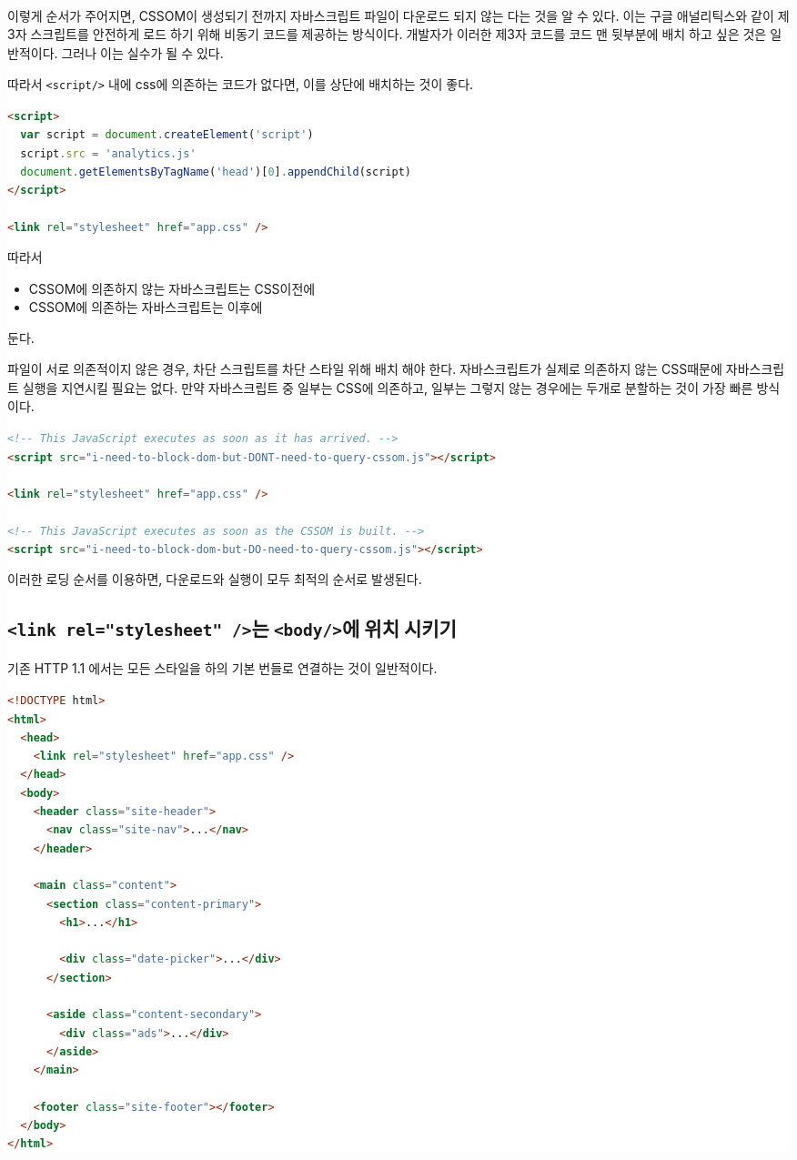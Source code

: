이렇게 순서가 주어지면, CSSOM이 생성되기 전까지 자바스크립트 파일이 다운로드 되지 않는 다는 것을 알 수 있다. 이는 구글 애널리틱스와 같이 제 3자 스크립트를 안전하게 로드 하기 위해 비동기 코드를 제공하는 방식이다. 개발자가 이러한 제3자 코드를 코드 맨 뒷부분에 배치 하고 싶은 것은 일반적이다. 그러나 이는 실수가 될 수 있다.

따라서 `<script/>` 내에 css에 의존하는 코드가 없다면, 이를 상단에 배치하는 것이 좋다.

```html
<script>
  var script = document.createElement('script')
  script.src = 'analytics.js'
  document.getElementsByTagName('head')[0].appendChild(script)
</script>

<link rel="stylesheet" href="app.css" />
```

따라서

- CSSOM에 의존하지 않는 자바스크립트는 CSS이전에
- CSSOM에 의존하는 자바스크립트는 이후에

둔다.

파일이 서로 의존적이지 않은 경우, 차단 스크립트를 차단 스타일 위해 배치 해야 한다. 자바스크립트가 실제로 의존하지 않는 CSS때문에 자바스크립트 실행을 지연시킬 필요는 없다. 만약 자바스크립트 중 일부는 CSS에 의존하고, 일부는 그렇지 않는 경우에는 두개로 분할하는 것이 가장 빠른 방식이다.

```html
<!-- This JavaScript executes as soon as it has arrived. -->
<script src="i-need-to-block-dom-but-DONT-need-to-query-cssom.js"></script>

<link rel="stylesheet" href="app.css" />

<!-- This JavaScript executes as soon as the CSSOM is built. -->
<script src="i-need-to-block-dom-but-DO-need-to-query-cssom.js"></script>
```

이러한 로딩 순서를 이용하면, 다운로드와 실행이 모두 최적의 순서로 발생된다.

## `<link rel="stylesheet" />`는 `<body/>`에 위치 시키기

기존 HTTP 1.1 에서는 모든 스타일을 하의 기본 번들로 연결하는 것이 일반적이다.

```html
<!DOCTYPE html>
<html>
  <head>
    <link rel="stylesheet" href="app.css" />
  </head>
  <body>
    <header class="site-header">
      <nav class="site-nav">...</nav>
    </header>

    <main class="content">
      <section class="content-primary">
        <h1>...</h1>

        <div class="date-picker">...</div>
      </section>

      <aside class="content-secondary">
        <div class="ads">...</div>
      </aside>
    </main>

    <footer class="site-footer"></footer>
  </body>
</html>
```
